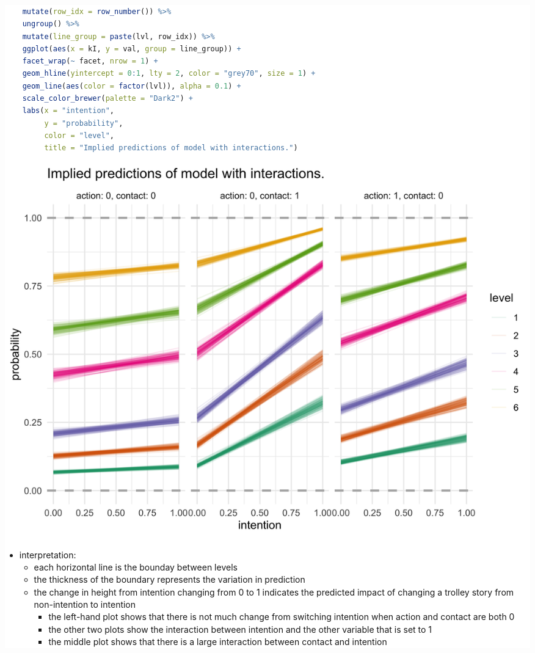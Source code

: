 ``` r
    mutate(row_idx = row_number()) %>%
    ungroup() %>%
    mutate(line_group = paste(lvl, row_idx)) %>%
    ggplot(aes(x = kI, y = val, group = line_group)) +
    facet_wrap(~ facet, nrow = 1) +
    geom_hline(yintercept = 0:1, lty = 2, color = "grey70", size = 1) +
    geom_line(aes(color = factor(lvl)), alpha = 0.1) +
    scale_color_brewer(palette = "Dark2") +
    labs(x = "intention", 
         y = "probability",
         color = "level",
         title = "Implied predictions of model with interactions.")
```

![](assets/ch11_monsters-and-mixtures_files/figure-gfm/unnamed-chunk-10-1.png)

  - interpretation:
      - each horizontal line is the bounday between levels
      - the thickness of the boundary represents the variation in
        prediction
      - the change in height from intention changing from 0 to 1
        indicates the predicted impact of changing a trolley story from
        non-intention to intention
          - the left-hand plot shows that there is not much change from
            switching intention when action and contact are both 0
          - the other two plots show the interaction between intention
            and the other variable that is set to 1
          - the middle plot shows that there is a large interaction
            between contact and intention
